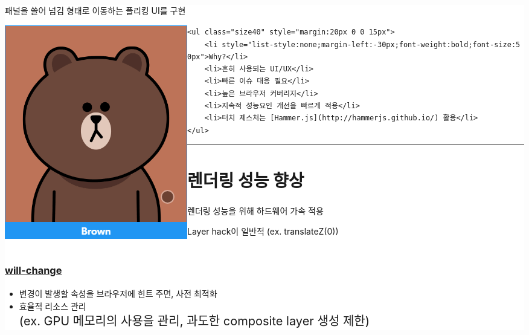 패널을 쓸어 넘김 형태로 이동하는 플리킹 UI를 구현

<div>
    <img src="./img/flicking.gif" style="float:left">

    <ul class="size40" style="margin:20px 0 0 15px">
        <li style="list-style:none;margin-left:-30px;font-weight:bold;font-size:50px">Why?</li>
        <li>흔히 사용되는 UI/UX</li>
        <li>빠른 이슈 대응 필요</li>
        <li>높은 브라우저 커버리지</li>
        <li>지속적 성능요인 개선을 빠르게 적용</li>
        <li>터치 제스처는 [Hammer.js](http://hammerjs.github.io/) 활용</li>
    </ul>
</div>

----------

# 렌더링 성능 향상

렌더링 성능을 위해 하드웨어 가속 적용

Layer hack이 일반적 (ex. translateZ(0)) 
<br><br>

### [will-change](https://drafts.csswg.org/css-will-change/)

<ul class="size40">
    <li>변경이 발생할 속성을 브라우저에 힌트 주면, 사전 최적화</li>
    <li>
        효율적 리소스 관리<br>
        <span style="font-size:20px">(ex. GPU 메모리의 사용을 관리, 과도한 composite layer 생성 제한)</span>
    </li>
</ul>
